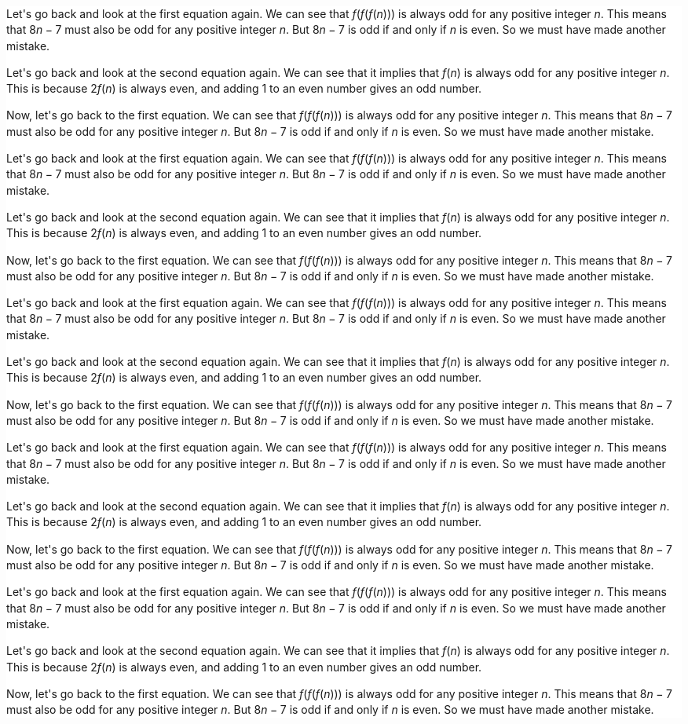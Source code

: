 Let's go back and look at the first equation again. We can see that $f(f(f(n)))$ is always odd for any positive integer $n$. This means that $8n-7$ must also be odd for any positive integer $n$. But $8n-7$ is odd if and only if $n$ is even. So we must have made another mistake.

Let's go back and look at the second equation again. We can see that it implies that $f(n)$ is always odd for any positive integer $n$. This is because $2f(n)$ is always even, and adding 1 to an even number gives an odd number.

Now, let's go back to the first equation. We can see that $f(f(f(n)))$ is always odd for any positive integer $n$. This means that $8n-7$ must also be odd for any positive integer $n$. But $8n-7$ is odd if and only if $n$ is even. So we must have made another mistake.

Let's go back and look at the first equation again. We can see that $f(f(f(n)))$ is always odd for any positive integer $n$. This means that $8n-7$ must also be odd for any positive integer $n$. But $8n-7$ is odd if and only if $n$ is even. So we must have made another mistake.

Let's go back and look at the second equation again. We can see that it implies that $f(n)$ is always odd for any positive integer $n$. This is because $2f(n)$ is always even, and adding 1 to an even number gives an odd number.

Now, let's go back to the first equation. We can see that $f(f(f(n)))$ is always odd for any positive integer $n$. This means that $8n-7$ must also be odd for any positive integer $n$. But $8n-7$ is odd if and only if $n$ is even. So we must have made another mistake.

Let's go back and look at the first equation again. We can see that $f(f(f(n)))$ is always odd for any positive integer $n$. This means that $8n-7$ must also be odd for any positive integer $n$. But $8n-7$ is odd if and only if $n$ is even. So we must have made another mistake.

Let's go back and look at the second equation again. We can see that it implies that $f(n)$ is always odd for any positive integer $n$. This is because $2f(n)$ is always even, and adding 1 to an even number gives an odd number.

Now, let's go back to the first equation. We can see that $f(f(f(n)))$ is always odd for any positive integer $n$. This means that $8n-7$ must also be odd for any positive integer $n$. But $8n-7$ is odd if and only if $n$ is even. So we must have made another mistake.

Let's go back and look at the first equation again. We can see that $f(f(f(n)))$ is always odd for any positive integer $n$. This means that $8n-7$ must also be odd for any positive integer $n$. But $8n-7$ is odd if and only if $n$ is even. So we must have made another mistake.

Let's go back and look at the second equation again. We can see that it implies that $f(n)$ is always odd for any positive integer $n$. This is because $2f(n)$ is always even, and adding 1 to an even number gives an odd number.

Now, let's go back to the first equation. We can see that $f(f(f(n)))$ is always odd for any positive integer $n$. This means that $8n-7$ must also be odd for any positive integer $n$. But $8n-7$ is odd if and only if $n$ is even. So we must have made another mistake.

Let's go back and look at the first equation again. We can see that $f(f(f(n)))$ is always odd for any positive integer $n$. This means that $8n-7$ must also be odd for any positive integer $n$. But $8n-7$ is odd if and only if $n$ is even. So we must have made another mistake.

Let's go back and look at the second equation again. We can see that it implies that $f(n)$ is always odd for any positive integer $n$. This is because $2f(n)$ is always even, and adding 1 to an even number gives an odd number.

Now, let's go back to the first equation. We can see that $f(f(f(n)))$ is always odd for any positive integer $n$. This means that $8n-7$ must also be odd for any positive integer $n$. But $8n-7$ is odd if and only if $n$ is even. So we must have made another mistake.
